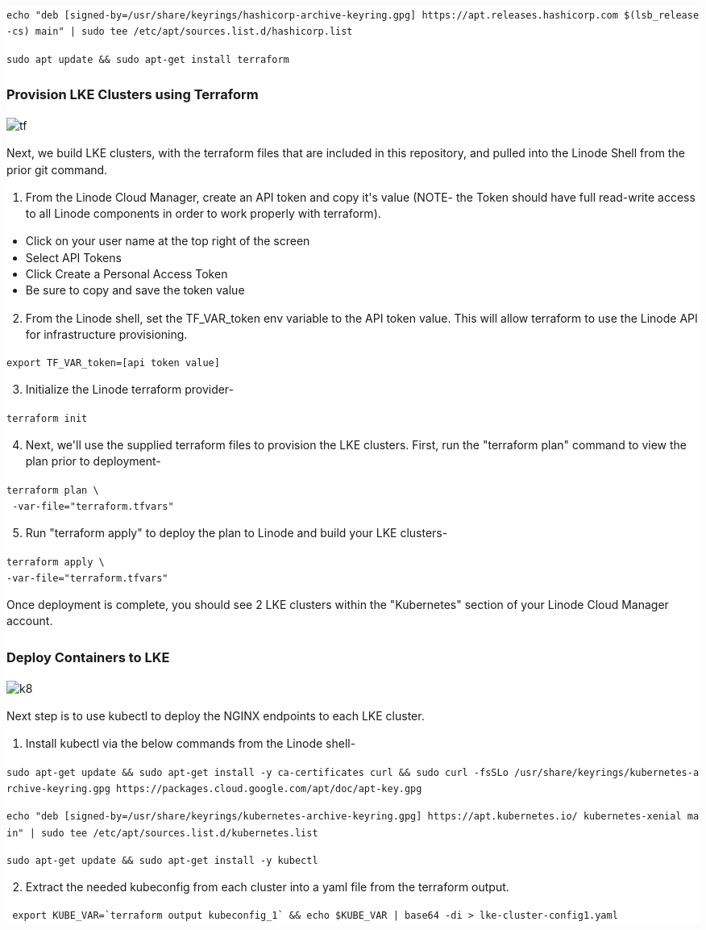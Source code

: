 ```
echo "deb [signed-by=/usr/share/keyrings/hashicorp-archive-keyring.gpg] https://apt.releases.hashicorp.com $(lsb_release -cs) main" | sudo tee /etc/apt/sources.list.d/hashicorp.list
```
```
sudo apt update && sudo apt-get install terraform
```

### Provision LKE Clusters using Terraform
![tf](https://user-images.githubusercontent.com/19197357/184130473-91c36dfc-072b-43f7-882b-07407d7f2266.png)

Next, we build LKE clusters, with the terraform files that are included in this repository, and pulled into the Linode Shell from the prior git command.

1. From the Linode Cloud Manager, create an API token and copy it's value (NOTE- the Token should have full read-write access to all Linode components in order to work properly with terraform).
 - Click on your user name at the top right of the screen
 - Select API Tokens
 - Click Create a Personal Access Token
 - Be sure to copy and save the token value


2. From the Linode shell, set the TF_VAR_token env variable to the API token value. This will allow terraform to use the Linode API for infrastructure provisioning.
```
export TF_VAR_token=[api token value]
```
3. Initialize the Linode terraform provider-
```
terraform init 
```
4. Next, we'll use the supplied terraform files to provision the LKE clusters. First, run the "terraform plan" command to view the plan prior to deployment-
```
terraform plan \
 -var-file="terraform.tfvars"
 ```
 5. Run "terraform apply" to deploy the plan to Linode and build your LKE clusters-
 ```
 terraform apply \
 -var-file="terraform.tfvars"
 ```
Once deployment is complete, you should see 2 LKE clusters within the "Kubernetes" section of your Linode Cloud Manager account.

### Deploy Containers to LKE 
![k8](https://user-images.githubusercontent.com/19197357/184130510-08d983b6-109c-4bdb-b50c-db97fec3571d.png)

Next step is to use kubectl to deploy the NGINX endpoints to each LKE cluster. 

1. Install kubectl via the below commands from the Linode shell-
```
sudo apt-get update && sudo apt-get install -y ca-certificates curl && sudo curl -fsSLo /usr/share/keyrings/kubernetes-archive-keyring.gpg https://packages.cloud.google.com/apt/doc/apt-key.gpg
```
```
echo "deb [signed-by=/usr/share/keyrings/kubernetes-archive-keyring.gpg] https://apt.kubernetes.io/ kubernetes-xenial main" | sudo tee /etc/apt/sources.list.d/kubernetes.list
```
```
sudo apt-get update && sudo apt-get install -y kubectl
```
2. Extract the needed kubeconfig from each cluster into a yaml file from the terraform output.
```
 export KUBE_VAR=`terraform output kubeconfig_1` && echo $KUBE_VAR | base64 -di > lke-cluster-config1.yaml
```
```
```